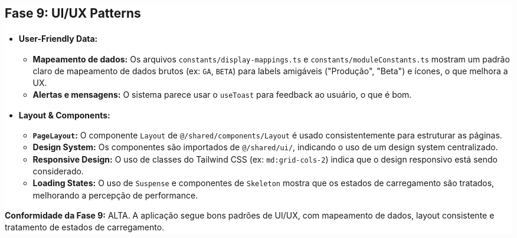 ## Fase 9: UI/UX Patterns

-   **User-Friendly Data:**
    -   **Mapeamento de dados:** Os arquivos `constants/display-mappings.ts` e `constants/moduleConstants.ts` mostram um padrão claro de mapeamento de dados brutos (ex: `GA`, `BETA`) para labels amigáveis ("Produção", "Beta") e ícones, o que melhora a UX.
    -   **Alertas e mensagens:** O sistema parece usar o `useToast` para feedback ao usuário, o que é bom.

-   **Layout & Components:**
    -   **`PageLayout`:** O componente `Layout` de `@/shared/components/Layout` é usado consistentemente para estruturar as páginas.
    -   **Design System:** Os componentes são importados de `@/shared/ui/`, indicando o uso de um design system centralizado.
    -   **Responsive Design:** O uso de classes do Tailwind CSS (ex: `md:grid-cols-2`) indica que o design responsivo está sendo considerado.
    -   **Loading States:** O uso de `Suspense` e componentes de `Skeleton` mostra que os estados de carregamento são tratados, melhorando a percepção de performance.

**Conformidade da Fase 9:** ALTA. A aplicação segue bons padrões de UI/UX, com mapeamento de dados, layout consistente e tratamento de estados de carregamento.



